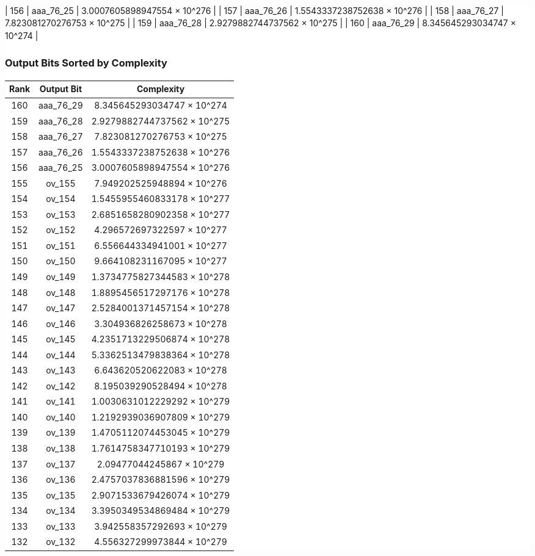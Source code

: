 | 156 | aaa_76_25 | 3.0007605898947554 × 10^276 |
| 157 | aaa_76_26 | 1.5543337238752638 × 10^276 |
| 158 | aaa_76_27 | 7.823081270276753 × 10^275 |
| 159 | aaa_76_28 | 2.9279882744737562 × 10^275 |
| 160 | aaa_76_29 | 8.345645293034747 × 10^274 |

### Output Bits Sorted by Complexity

| Rank | Output Bit | Complexity |
|:----:|:----------:|:----------:|
| 160 | aaa_76_29 | 8.345645293034747 × 10^274 |
| 159 | aaa_76_28 | 2.9279882744737562 × 10^275 |
| 158 | aaa_76_27 | 7.823081270276753 × 10^275 |
| 157 | aaa_76_26 | 1.5543337238752638 × 10^276 |
| 156 | aaa_76_25 | 3.0007605898947554 × 10^276 |
| 155 | ov_155 | 7.949202525948894 × 10^276 |
| 154 | ov_154 | 1.5455955460833178 × 10^277 |
| 153 | ov_153 | 2.6851658280902358 × 10^277 |
| 152 | ov_152 | 4.296572697322597 × 10^277 |
| 151 | ov_151 | 6.556644334941001 × 10^277 |
| 150 | ov_150 | 9.664108231167095 × 10^277 |
| 149 | ov_149 | 1.3734775827344583 × 10^278 |
| 148 | ov_148 | 1.8895456517297176 × 10^278 |
| 147 | ov_147 | 2.5284001371457154 × 10^278 |
| 146 | ov_146 | 3.304936826258673 × 10^278 |
| 145 | ov_145 | 4.2351713229506874 × 10^278 |
| 144 | ov_144 | 5.3362513479838364 × 10^278 |
| 143 | ov_143 | 6.643620520622083 × 10^278 |
| 142 | ov_142 | 8.195039290528494 × 10^278 |
| 141 | ov_141 | 1.0030631012229292 × 10^279 |
| 140 | ov_140 | 1.2192939036907809 × 10^279 |
| 139 | ov_139 | 1.4705112074453045 × 10^279 |
| 138 | ov_138 | 1.7614758347710193 × 10^279 |
| 137 | ov_137 | 2.09477044245867 × 10^279 |
| 136 | ov_136 | 2.4757037836881596 × 10^279 |
| 135 | ov_135 | 2.9071533679426074 × 10^279 |
| 134 | ov_134 | 3.3950349534869484 × 10^279 |
| 133 | ov_133 | 3.942558357292693 × 10^279 |
| 132 | ov_132 | 4.556327299973844 × 10^279 |
